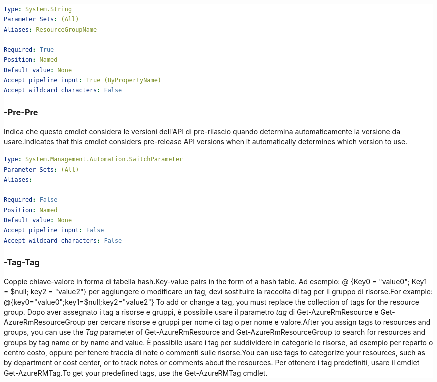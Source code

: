 ```yaml
Type: System.String
Parameter Sets: (All)
Aliases: ResourceGroupName

Required: True
Position: Named
Default value: None
Accept pipeline input: True (ByPropertyName)
Accept wildcard characters: False
```

### <span data-ttu-id="4ced9-142">-Pre</span><span class="sxs-lookup"><span data-stu-id="4ced9-142">-Pre</span></span>
<span data-ttu-id="4ced9-143">Indica che questo cmdlet considera le versioni dell'API di pre-rilascio quando determina automaticamente la versione da usare.</span><span class="sxs-lookup"><span data-stu-id="4ced9-143">Indicates that this cmdlet considers pre-release API versions when it automatically determines which version to use.</span></span>

```yaml
Type: System.Management.Automation.SwitchParameter
Parameter Sets: (All)
Aliases:

Required: False
Position: Named
Default value: None
Accept pipeline input: False
Accept wildcard characters: False
```

### <span data-ttu-id="4ced9-144">-Tag</span><span class="sxs-lookup"><span data-stu-id="4ced9-144">-Tag</span></span>
<span data-ttu-id="4ced9-145">Coppie chiave-valore in forma di tabella hash.</span><span class="sxs-lookup"><span data-stu-id="4ced9-145">Key-value pairs in the form of a hash table.</span></span> <span data-ttu-id="4ced9-146">Ad esempio: @ {Key0 = "value0"; Key1 = $null; key2 = "value2"} per aggiungere o modificare un tag, devi sostituire la raccolta di tag per il gruppo di risorse.</span><span class="sxs-lookup"><span data-stu-id="4ced9-146">For example: @{key0="value0";key1=$null;key2="value2"} To add or change a tag, you must replace the collection of tags for the resource group.</span></span>
<span data-ttu-id="4ced9-147">Dopo aver assegnato i tag a risorse e gruppi, è possibile usare il parametro *tag* di Get-AzureRmResource e Get-AzureRmResourceGroup per cercare risorse e gruppi per nome di tag o per nome e valore.</span><span class="sxs-lookup"><span data-stu-id="4ced9-147">After you assign tags to resources and groups, you can use the *Tag* parameter of Get-AzureRmResource and Get-AzureRmResourceGroup to search for resources and groups by tag name or by name and value.</span></span> <span data-ttu-id="4ced9-148">È possibile usare i tag per suddividere in categorie le risorse, ad esempio per reparto o centro costo, oppure per tenere traccia di note o commenti sulle risorse.</span><span class="sxs-lookup"><span data-stu-id="4ced9-148">You can use tags to categorize your resources, such as by department or cost center, or to track notes or comments about the resources.</span></span>
<span data-ttu-id="4ced9-149">Per ottenere i tag predefiniti, usare il cmdlet Get-AzureRMTag.</span><span class="sxs-lookup"><span data-stu-id="4ced9-149">To get your predefined tags, use the Get-AzureRMTag cmdlet.</span></span>
